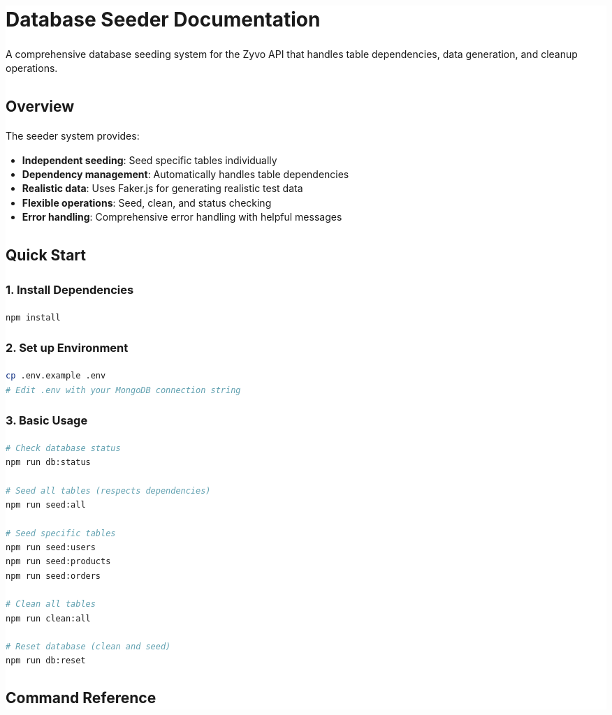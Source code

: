 # Database Seeder Documentation

A comprehensive database seeding system for the Zyvo API that handles table dependencies, data generation, and cleanup operations.

## Overview

The seeder system provides:
- **Independent seeding**: Seed specific tables individually
- **Dependency management**: Automatically handles table dependencies
- **Realistic data**: Uses Faker.js for generating realistic test data
- **Flexible operations**: Seed, clean, and status checking
- **Error handling**: Comprehensive error handling with helpful messages

## Quick Start

### 1. Install Dependencies

```bash
npm install
```

### 2. Set up Environment

```bash
cp .env.example .env
# Edit .env with your MongoDB connection string
```

### 3. Basic Usage

```bash
# Check database status
npm run db:status

# Seed all tables (respects dependencies)
npm run seed:all

# Seed specific tables
npm run seed:users
npm run seed:products
npm run seed:orders

# Clean all tables
npm run clean:all

# Reset database (clean and seed)
npm run db:reset
```

## Command Reference
